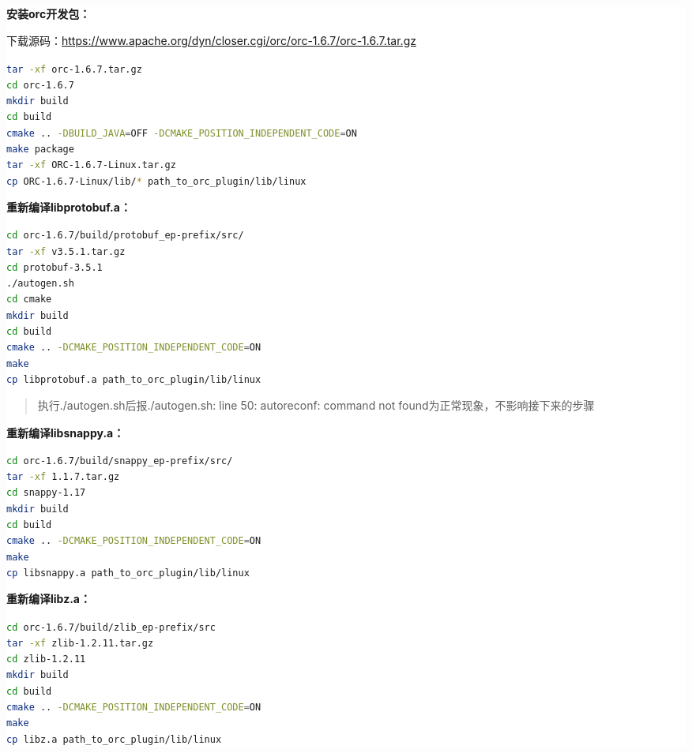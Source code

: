 **安装orc开发包：**

下载源码：https://www.apache.org/dyn/closer.cgi/orc/orc-1.6.7/orc-1.6.7.tar.gz

```bash
tar -xf orc-1.6.7.tar.gz
cd orc-1.6.7
mkdir build
cd build
cmake .. -DBUILD_JAVA=OFF -DCMAKE_POSITION_INDEPENDENT_CODE=ON
make package
tar -xf ORC-1.6.7-Linux.tar.gz
cp ORC-1.6.7-Linux/lib/* path_to_orc_plugin/lib/linux
```

**重新编译libprotobuf.a：**

```bash
cd orc-1.6.7/build/protobuf_ep-prefix/src/
tar -xf v3.5.1.tar.gz
cd protobuf-3.5.1
./autogen.sh
cd cmake 
mkdir build
cd build
cmake .. -DCMAKE_POSITION_INDEPENDENT_CODE=ON
make
cp libprotobuf.a path_to_orc_plugin/lib/linux
```

>执行./autogen.sh后报./autogen.sh: line 50: autoreconf: command not found为正常现象，不影响接下来的步骤

**重新编译libsnappy.a：**

```bash
cd orc-1.6.7/build/snappy_ep-prefix/src/
tar -xf 1.1.7.tar.gz
cd snappy-1.17
mkdir build
cd build
cmake .. -DCMAKE_POSITION_INDEPENDENT_CODE=ON
make
cp libsnappy.a path_to_orc_plugin/lib/linux
```

**重新编译libz.a：**

```bash
cd orc-1.6.7/build/zlib_ep-prefix/src
tar -xf zlib-1.2.11.tar.gz
cd zlib-1.2.11
mkdir build
cd build
cmake .. -DCMAKE_POSITION_INDEPENDENT_CODE=ON
make
cp libz.a path_to_orc_plugin/lib/linux
```
